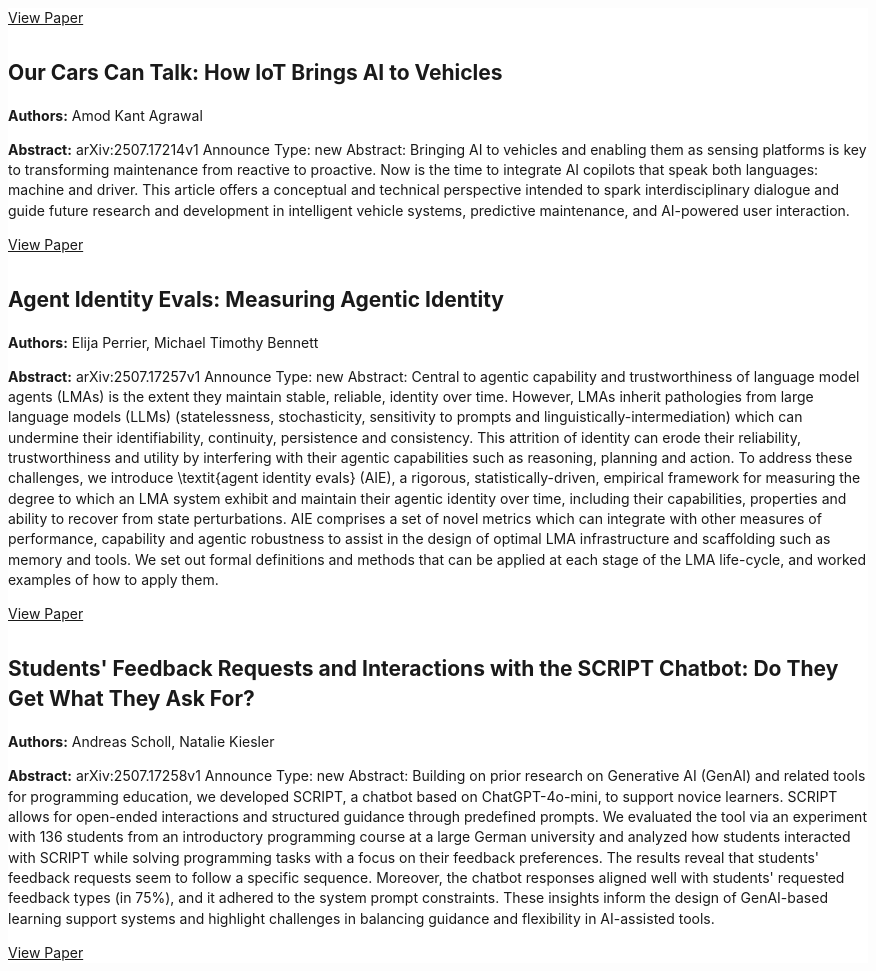 [View Paper](https://arxiv.org/abs/2507.17168)

## Our Cars Can Talk: How IoT Brings AI to Vehicles
**Authors:** Amod Kant Agrawal

**Abstract:** arXiv:2507.17214v1 Announce Type: new 
Abstract: Bringing AI to vehicles and enabling them as sensing platforms is key to transforming maintenance from reactive to proactive. Now is the time to integrate AI copilots that speak both languages: machine and driver. This article offers a conceptual and technical perspective intended to spark interdisciplinary dialogue and guide future research and development in intelligent vehicle systems, predictive maintenance, and AI-powered user interaction.

[View Paper](https://arxiv.org/abs/2507.17214)

## Agent Identity Evals: Measuring Agentic Identity
**Authors:** Elija Perrier, Michael Timothy Bennett

**Abstract:** arXiv:2507.17257v1 Announce Type: new 
Abstract: Central to agentic capability and trustworthiness of language model agents (LMAs) is the extent they maintain stable, reliable, identity over time. However, LMAs inherit pathologies from large language models (LLMs) (statelessness, stochasticity, sensitivity to prompts and linguistically-intermediation) which can undermine their identifiability, continuity, persistence and consistency. This attrition of identity can erode their reliability, trustworthiness and utility by interfering with their agentic capabilities such as reasoning, planning and action. To address these challenges, we introduce \textit{agent identity evals} (AIE), a rigorous, statistically-driven, empirical framework for measuring the degree to which an LMA system exhibit and maintain their agentic identity over time, including their capabilities, properties and ability to recover from state perturbations. AIE comprises a set of novel metrics which can integrate with other measures of performance, capability and agentic robustness to assist in the design of optimal LMA infrastructure and scaffolding such as memory and tools. We set out formal definitions and methods that can be applied at each stage of the LMA life-cycle, and worked examples of how to apply them.

[View Paper](https://arxiv.org/abs/2507.17257)

## Students' Feedback Requests and Interactions with the SCRIPT Chatbot: Do They Get What They Ask For?
**Authors:** Andreas Scholl, Natalie Kiesler

**Abstract:** arXiv:2507.17258v1 Announce Type: new 
Abstract: Building on prior research on Generative AI (GenAI) and related tools for programming education, we developed SCRIPT, a chatbot based on ChatGPT-4o-mini, to support novice learners. SCRIPT allows for open-ended interactions and structured guidance through predefined prompts. We evaluated the tool via an experiment with 136 students from an introductory programming course at a large German university and analyzed how students interacted with SCRIPT while solving programming tasks with a focus on their feedback preferences. The results reveal that students' feedback requests seem to follow a specific sequence. Moreover, the chatbot responses aligned well with students' requested feedback types (in 75%), and it adhered to the system prompt constraints. These insights inform the design of GenAI-based learning support systems and highlight challenges in balancing guidance and flexibility in AI-assisted tools.

[View Paper](https://arxiv.org/abs/2507.17258)

